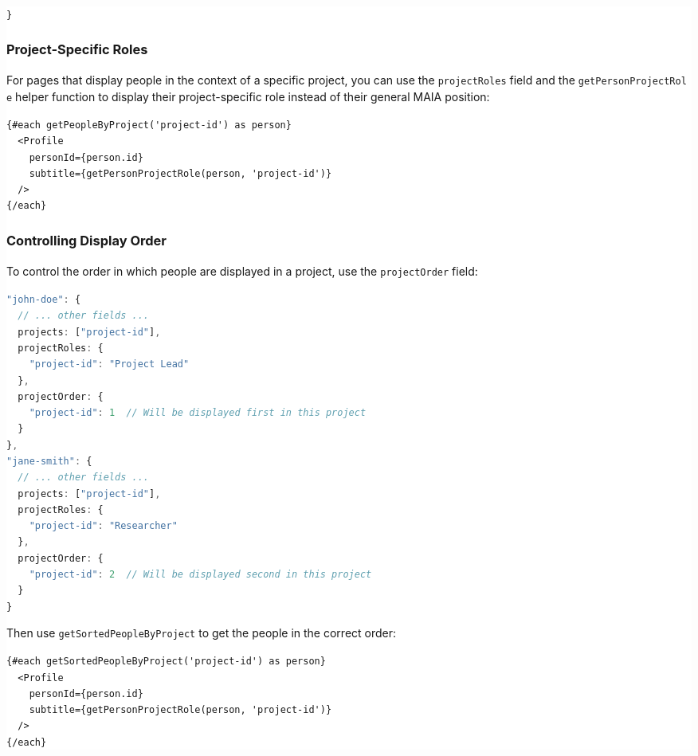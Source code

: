 ```typescript
}
```

### Project-Specific Roles

For pages that display people in the context of a specific project, you can use the `projectRoles` field and the `getPersonProjectRole` helper function to display their project-specific role instead of their general MAIA position:

```svelte
{#each getPeopleByProject('project-id') as person}
  <Profile
    personId={person.id}
    subtitle={getPersonProjectRole(person, 'project-id')}
  />
{/each}
```

### Controlling Display Order

To control the order in which people are displayed in a project, use the `projectOrder` field:

```typescript
"john-doe": {
  // ... other fields ...
  projects: ["project-id"],
  projectRoles: {
    "project-id": "Project Lead"
  },
  projectOrder: {
    "project-id": 1  // Will be displayed first in this project
  }
},
"jane-smith": {
  // ... other fields ...
  projects: ["project-id"],
  projectRoles: {
    "project-id": "Researcher"
  },
  projectOrder: {
    "project-id": 2  // Will be displayed second in this project
  }
}
```

Then use `getSortedPeopleByProject` to get the people in the correct order:

```svelte
{#each getSortedPeopleByProject('project-id') as person}
  <Profile
    personId={person.id}
    subtitle={getPersonProjectRole(person, 'project-id')}
  />
{/each}
```